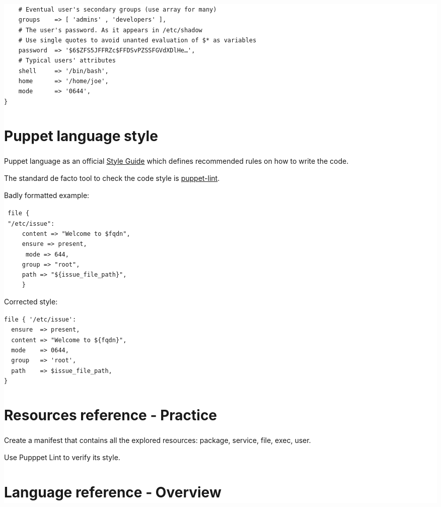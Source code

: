         # Eventual user's secondary groups (use array for many)
        groups    => [ 'admins' , 'developers' ],
        # The user's password. As it appears in /etc/shadow
        # Use single quotes to avoid unanted evaluation of $* as variables
        password  => '$6$ZFS5JFFRZc$FFDSvPZSSFGVdXDlHe…',
        # Typical users' attributes
        shell     => '/bin/bash',
        home      => '/home/joe',
        mode      => '0644',
    }

# Puppet language style

Puppet language as an official [Style Guide](http://docs.puppetlabs.com/guides/style_guide.html) which defines recommended rules on how to write the code.

The standard de facto tool to check the code style is [puppet-lint](http://puppet-lint.com/).

Badly formatted example:

     file {
     "/etc/issue":
         content => "Welcome to $fqdn",
         ensure => present,
          mode => 644,
         group => "root",
         path => "${issue_file_path}",
         }

Corrected style:

    file { '/etc/issue':
      ensure  => present,
      content => "Welcome to ${fqdn}",
      mode    => 0644,
      group   => 'root',
      path    => $issue_file_path,
    }

# Resources reference - Practice

Create a manifest that contains all the explored resources: package, service, file, exec, user.

Use Pupppet Lint to verify its style.
# Language reference - Overview
